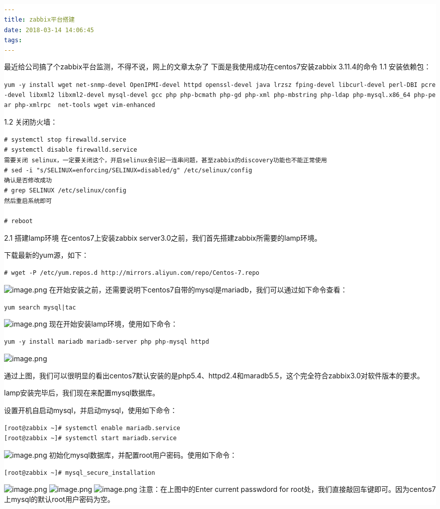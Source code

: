 ```yaml
---
title: zabbix平台搭建
date: 2018-03-14 14:06:45
tags:
---
```

最近给公司搞了个zabbix平台监测，不得不说，网上的文章太杂了
下面是我使用成功在centos7安装zabbix 3.11.4的命令
1.1 安装依赖包：
```
yum -y install wget net-snmp-devel OpenIPMI-devel httpd openssl-devel java lrzsz fping-devel libcurl-devel perl-DBI pcre-devel libxml2 libxml2-devel mysql-devel gcc php php-bcmath php-gd php-xml php-mbstring php-ldap php-mysql.x86_64 php-pear php-xmlrpc  net-tools wget vim-enhanced
```
1.2 关闭防火墙：
```
# systemctl stop firewalld.service
# systemctl disable firewalld.service 
需要关闭 selinux，一定要关闭这个，开启selinux会引起一连串问题，甚至zabbix的discovery功能也不能正常使用
# sed -i "s/SELINUX=enforcing/SELINUX=disabled/g" /etc/selinux/config
确认是否修改成功
# grep SELINUX /etc/selinux/config
然后重启系统即可

# reboot
```
2.1 搭建lamp环境
在centos7上安装zabbix server3.0之前，我们首先搭建zabbix所需要的lamp环境。

下载最新的yum源，如下：
```
# wget -P /etc/yum.repos.d http://mirrors.aliyun.com/repo/Centos-7.repo
```
![image.png](https://user-gold-cdn.xitu.io/2018/12/21/167cf289ca12ca6f?w=500&h=138&f=png&s=54932)
在开始安装之前，还需要说明下centos7自带的mysql是mariadb，我们可以通过如下命令查看：
```
yum search mysql|tac
```
![image.png](https://user-gold-cdn.xitu.io/2018/12/21/167cf289cac5b93a?w=550&h=117&f=png&s=20151)
现在开始安装lamp环境，使用如下命令：
```
yum -y install mariadb mariadb-server php php-mysql httpd
```
![image.png](https://user-gold-cdn.xitu.io/2018/12/21/167cf289caebc541?w=500&h=210&f=png&s=99112)

通过上图，我们可以很明显的看出centos7默认安装的是php5.4、httpd2.4和maradb5.5，这个完全符合zabbix3.0对软件版本的要求。

lamp安装完毕后，我们现在来配置mysql数据库。

设置开机自启动mysql，并启动mysql，使用如下命令：
```
[root@zabbix ~]# systemctl enable mariadb.service
[root@zabbix ~]# systemctl start mariadb.service
```
![image.png](https://user-gold-cdn.xitu.io/2018/12/21/167cf289cc84fa02?w=886&h=66&f=png&s=3094)
初始化mysql数据库，并配置root用户密码。使用如下命令：
```
[root@zabbix ~]# mysql_secure_installation
```
![image.png](https://user-gold-cdn.xitu.io/2018/12/21/167cf289cde7dd14?w=500&h=342&f=png&s=104894)
![image.png](https://user-gold-cdn.xitu.io/2018/12/21/167cf289cdfa42e9?w=426&h=136&f=png&s=2147)
![image.png](https://user-gold-cdn.xitu.io/2018/12/21/167cf289f31c1c10?w=500&h=409&f=png&s=105873)
注意：在上图中的Enter current passwdord for root处，我们直接敲回车键即可。因为centos7上mysql的默认root用户密码为空。